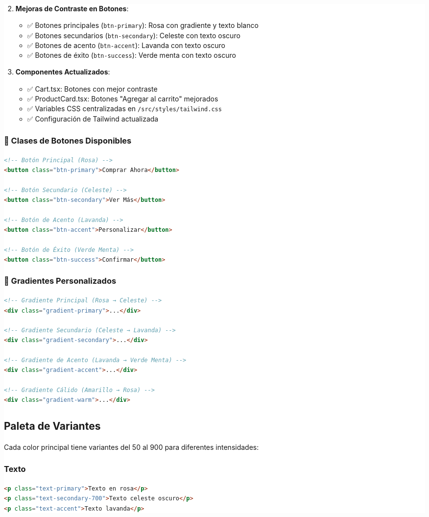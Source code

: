 2. **Mejoras de Contraste en Botones**:
   - ✅ Botones principales (`btn-primary`): Rosa con gradiente y texto blanco
   - ✅ Botones secundarios (`btn-secondary`): Celeste con texto oscuro
   - ✅ Botones de acento (`btn-accent`): Lavanda con texto oscuro
   - ✅ Botones de éxito (`btn-success`): Verde menta con texto oscuro

3. **Componentes Actualizados**:
   - ✅ Cart.tsx: Botones con mejor contraste
   - ✅ ProductCard.tsx: Botones "Agregar al carrito" mejorados
   - ✅ Variables CSS centralizadas en `/src/styles/tailwind.css`
   - ✅ Configuración de Tailwind actualizada

### 🎨 Clases de Botones Disponibles

```html
<!-- Botón Principal (Rosa) -->
<button class="btn-primary">Comprar Ahora</button>

<!-- Botón Secundario (Celeste) -->
<button class="btn-secondary">Ver Más</button>

<!-- Botón de Acento (Lavanda) -->
<button class="btn-accent">Personalizar</button>

<!-- Botón de Éxito (Verde Menta) -->
<button class="btn-success">Confirmar</button>
```

### 🌈 Gradientes Personalizados

```html
<!-- Gradiente Principal (Rosa → Celeste) -->
<div class="gradient-primary">...</div>

<!-- Gradiente Secundario (Celeste → Lavanda) -->
<div class="gradient-secondary">...</div>

<!-- Gradiente de Acento (Lavanda → Verde Menta) -->
<div class="gradient-accent">...</div>

<!-- Gradiente Cálido (Amarillo → Rosa) -->
<div class="gradient-warm">...</div>
```

## Paleta de Variantes

Cada color principal tiene variantes del 50 al 900 para diferentes intensidades:

### Texto
```html
<p class="text-primary">Texto en rosa</p>
<p class="text-secondary-700">Texto celeste oscuro</p>
<p class="text-accent">Texto lavanda</p>
```
